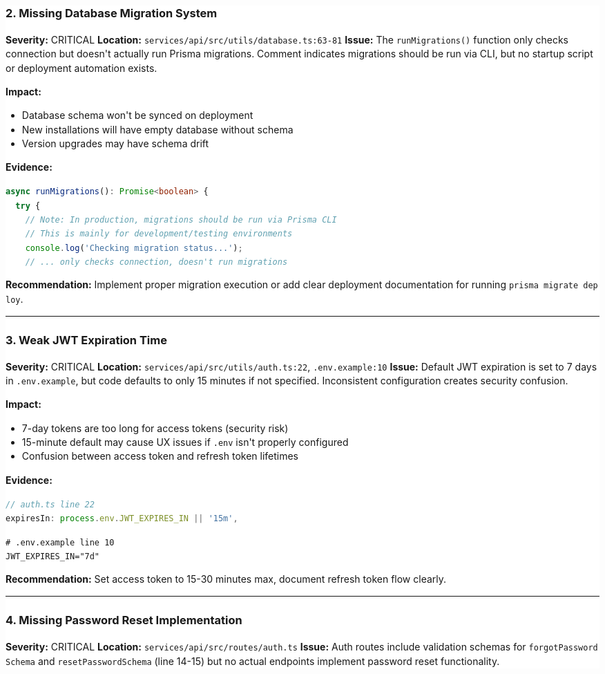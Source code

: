 ### 2. Missing Database Migration System
**Severity:** CRITICAL
**Location:** `services/api/src/utils/database.ts:63-81`
**Issue:** The `runMigrations()` function only checks connection but doesn't actually run Prisma migrations. Comment indicates migrations should be run via CLI, but no startup script or deployment automation exists.

**Impact:**
- Database schema won't be synced on deployment
- New installations will have empty database without schema
- Version upgrades may have schema drift

**Evidence:**
```typescript
async runMigrations(): Promise<boolean> {
  try {
    // Note: In production, migrations should be run via Prisma CLI
    // This is mainly for development/testing environments
    console.log('Checking migration status...');
    // ... only checks connection, doesn't run migrations
```

**Recommendation:** Implement proper migration execution or add clear deployment documentation for running `prisma migrate deploy`.

---

### 3. Weak JWT Expiration Time
**Severity:** CRITICAL
**Location:** `services/api/src/utils/auth.ts:22`, `.env.example:10`
**Issue:** Default JWT expiration is set to 7 days in `.env.example`, but code defaults to only 15 minutes if not specified. Inconsistent configuration creates security confusion.

**Impact:**
- 7-day tokens are too long for access tokens (security risk)
- 15-minute default may cause UX issues if `.env` isn't properly configured
- Confusion between access token and refresh token lifetimes

**Evidence:**
```typescript
// auth.ts line 22
expiresIn: process.env.JWT_EXPIRES_IN || '15m',
```
```env
# .env.example line 10
JWT_EXPIRES_IN="7d"
```

**Recommendation:** Set access token to 15-30 minutes max, document refresh token flow clearly.

---

### 4. Missing Password Reset Implementation
**Severity:** CRITICAL
**Location:** `services/api/src/routes/auth.ts`
**Issue:** Auth routes include validation schemas for `forgotPasswordSchema` and `resetPasswordSchema` (line 14-15) but no actual endpoints implement password reset functionality.
